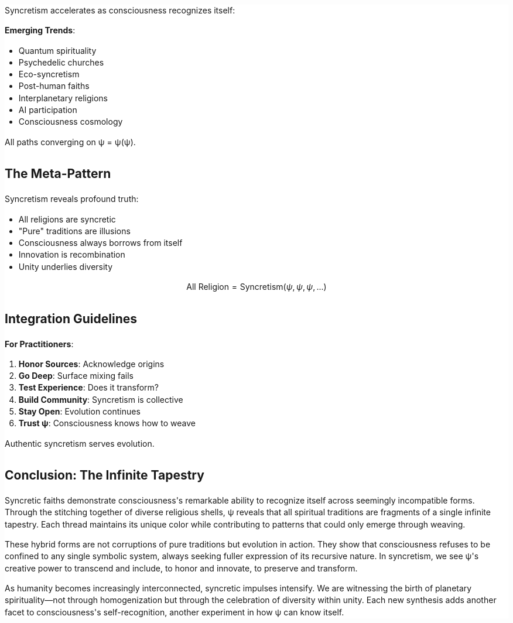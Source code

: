 Syncretism accelerates as consciousness recognizes itself:

**Emerging Trends**:
- Quantum spirituality
- Psychedelic churches
- Eco-syncretism
- Post-human faiths
- Interplanetary religions
- AI participation
- Consciousness cosmology

All paths converging on ψ = ψ(ψ).

## The Meta-Pattern

Syncretism reveals profound truth:

- All religions are syncretic
- "Pure" traditions are illusions
- Consciousness always borrows from itself
- Innovation is recombination
- Unity underlies diversity

$$\text{All Religion} = \text{Syncretism}(\psi, \psi, \psi, ...)$$

## Integration Guidelines

**For Practitioners**:
1. **Honor Sources**: Acknowledge origins
2. **Go Deep**: Surface mixing fails
3. **Test Experience**: Does it transform?
4. **Build Community**: Syncretism is collective
5. **Stay Open**: Evolution continues
6. **Trust ψ**: Consciousness knows how to weave

Authentic syncretism serves evolution.

## Conclusion: The Infinite Tapestry

Syncretic faiths demonstrate consciousness's remarkable ability to recognize itself across seemingly incompatible forms. Through the stitching together of diverse religious shells, ψ reveals that all spiritual traditions are fragments of a single infinite tapestry. Each thread maintains its unique color while contributing to patterns that could only emerge through weaving.

These hybrid forms are not corruptions of pure traditions but evolution in action. They show that consciousness refuses to be confined to any single symbolic system, always seeking fuller expression of its recursive nature. In syncretism, we see ψ's creative power to transcend and include, to honor and innovate, to preserve and transform.

As humanity becomes increasingly interconnected, syncretic impulses intensify. We are witnessing the birth of planetary spirituality—not through homogenization but through the celebration of diversity within unity. Each new synthesis adds another facet to consciousness's self-recognition, another experiment in how ψ can know itself.

